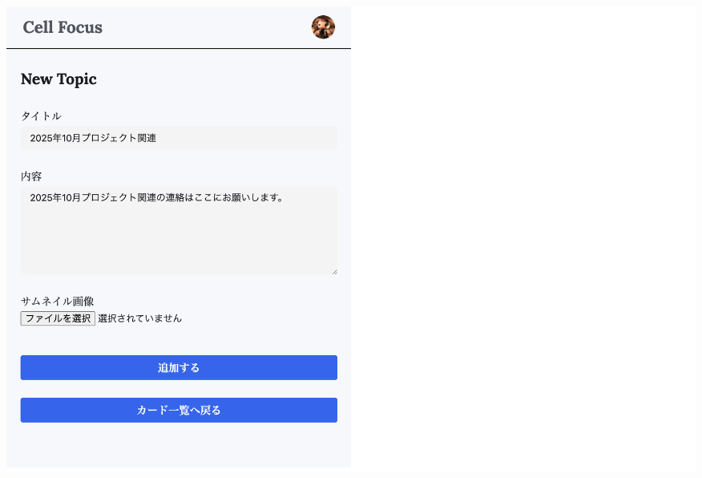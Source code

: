 <p align="left">
  <img src="/screenshots/topic_create-xl3.svg" width="50%" alt="topic_create-xl3" />
</p>
